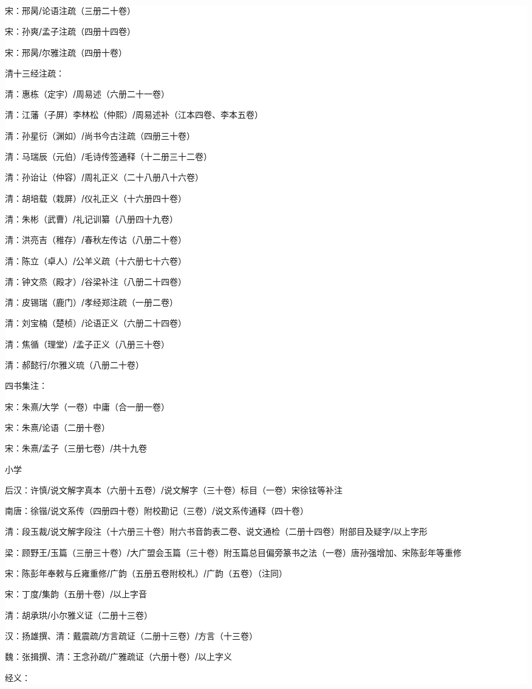 宋：邢昺/论语注疏（三册二十卷）

宋：孙爽/孟子注疏（四册十四卷）

宋：邢昺/尔雅注疏（四册十卷）

清十三经注疏：

清：惠栋（定宇）/周易述（六册二十一卷）

清：江藩（子屏）李林松（仲熙）/周易述补（江本四卷、李本五卷）

清：孙星衍（渊如）/尚书今古注疏（四册三十卷）

清：马瑞辰（元伯）/毛诗传签通释（十二册三十二卷）

清：孙诒让（仲容）/周礼正义（二十八册八十六卷）

清：胡培载（栽屏）/仪礼正义（十六册四十卷）

清：朱彬（武曹）/礼记训纂（八册四十九卷）

清：洪亮吉（稚存）/春秋左传诂（八册二十卷）

清：陈立（卓人）/公羊义疏（十六册七十六卷）

清：钟文烝（殿才）/谷梁补注（八册二十四卷）

清：皮锡瑞（鹿门）/孝经郑注疏（一册二卷）

清：刘宝楠（楚桢）/论语正义（六册二十四卷）

清：焦循（理堂）/孟子正义（八册三十卷）

清：郝懿行/尔雅义琉（八册二十卷）

四书集注：

宋：朱熹/大学（一卷）中庸（合一册一卷）

宋：朱熹/论语（二册十卷）

宋：朱熹/孟子（三册七卷）/共十九卷

小学

后汉：许慎/说文解字真本（六册十五卷）/说文解字（三十卷）标目（一卷）宋徐铉等补注

南唐：徐锴/说文系传（四册四十卷）附校勘记（三卷）/说文系传通释（四十卷）

清：段玉裁/说文解字段注（十六册三十卷）附六书音韵表二卷、说文通检（二册十四卷）附部目及疑字/以上字形

梁：顾野王/玉篇（三册三十卷）/大广盟会玉篇（三十卷）附玉篇总目偏旁篆书之法（一卷）唐孙强增加、宋陈彭年等重修

宋：陈彭年奉敕与丘雍重修/广韵（五册五卷附校札）/广韵（五卷）（注同）

宋：丁度/集韵（五册十卷）/以上字音

清：胡承珙/小尔雅义证（二册十三卷）

汉：扬雄撰、清：戴震疏/方言疏证（二册十三卷）/方言（十三卷）

魏：张揖撰、清：王念孙疏/广雅疏证（六册十卷）/以上字义

经义：
